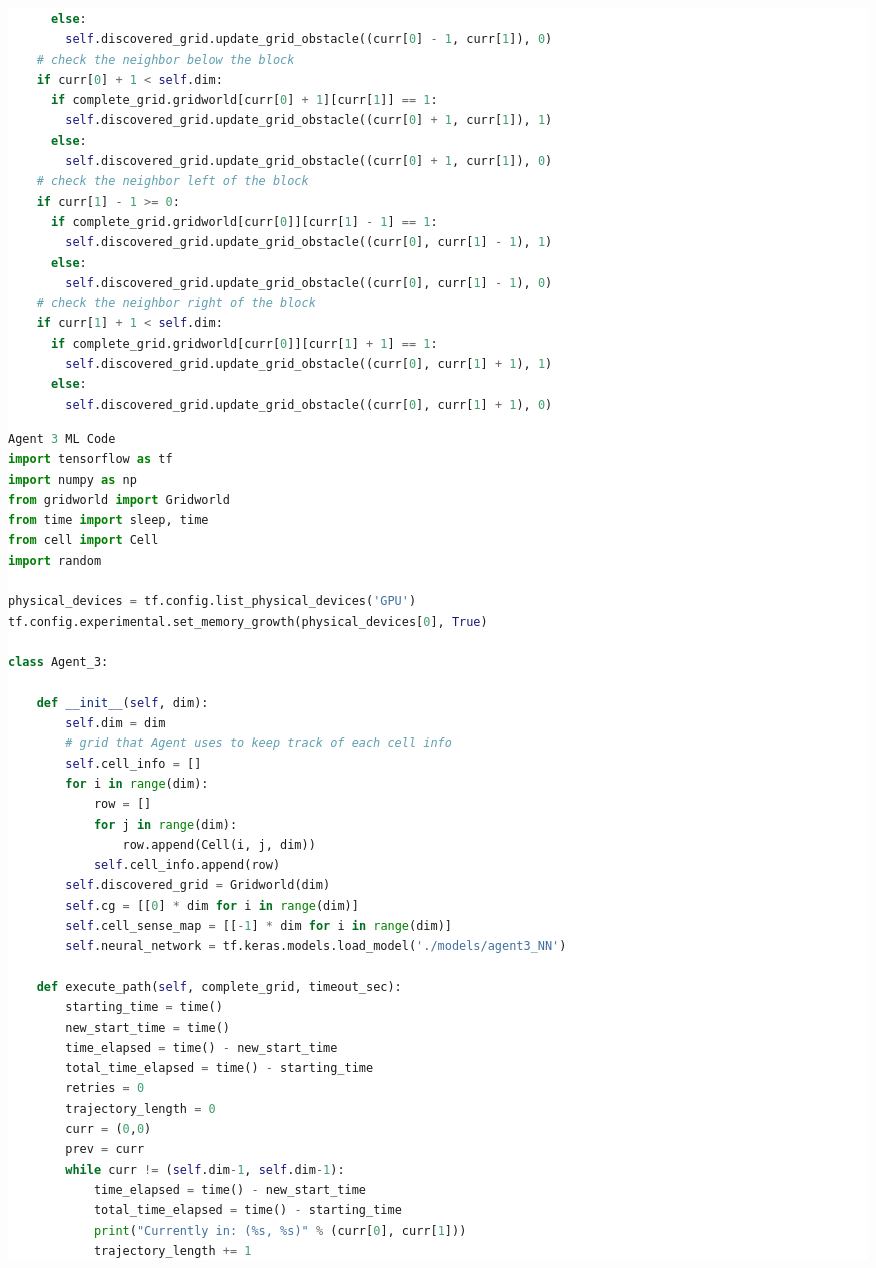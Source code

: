 ```python
      else:
        self.discovered_grid.update_grid_obstacle((curr[0] - 1, curr[1]), 0)
    # check the neighbor below the block
    if curr[0] + 1 < self.dim:
      if complete_grid.gridworld[curr[0] + 1][curr[1]] == 1:
        self.discovered_grid.update_grid_obstacle((curr[0] + 1, curr[1]), 1)
      else:
        self.discovered_grid.update_grid_obstacle((curr[0] + 1, curr[1]), 0)
    # check the neighbor left of the block
    if curr[1] - 1 >= 0:
      if complete_grid.gridworld[curr[0]][curr[1] - 1] == 1:
        self.discovered_grid.update_grid_obstacle((curr[0], curr[1] - 1), 1)
      else:
        self.discovered_grid.update_grid_obstacle((curr[0], curr[1] - 1), 0)
    # check the neighbor right of the block
    if curr[1] + 1 < self.dim:
      if complete_grid.gridworld[curr[0]][curr[1] + 1] == 1:
        self.discovered_grid.update_grid_obstacle((curr[0], curr[1] + 1), 1)
      else:
        self.discovered_grid.update_grid_obstacle((curr[0], curr[1] + 1), 0)
```

```python
Agent 3 ML Code
import tensorflow as tf
import numpy as np
from gridworld import Gridworld
from time import sleep, time
from cell import Cell
import random

physical_devices = tf.config.list_physical_devices('GPU') 
tf.config.experimental.set_memory_growth(physical_devices[0], True)

class Agent_3:

    def __init__(self, dim):
        self.dim = dim
        # grid that Agent uses to keep track of each cell info
        self.cell_info = []
        for i in range(dim):
            row = []
            for j in range(dim):
                row.append(Cell(i, j, dim))
            self.cell_info.append(row)
        self.discovered_grid = Gridworld(dim)
        self.cg = [[0] * dim for i in range(dim)]
        self.cell_sense_map = [[-1] * dim for i in range(dim)]
        self.neural_network = tf.keras.models.load_model('./models/agent3_NN')

    def execute_path(self, complete_grid, timeout_sec):
        starting_time = time()
        new_start_time = time()
        time_elapsed = time() - new_start_time
        total_time_elapsed = time() - starting_time
        retries = 0
        trajectory_length = 0
        curr = (0,0)
        prev = curr
        while curr != (self.dim-1, self.dim-1):
            time_elapsed = time() - new_start_time
            total_time_elapsed = time() - starting_time
            print("Currently in: (%s, %s)" % (curr[0], curr[1]))
            trajectory_length += 1
```